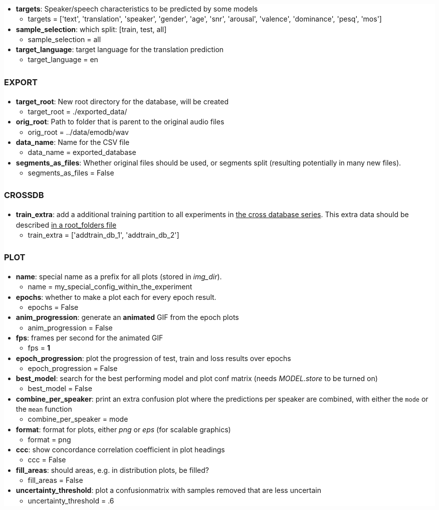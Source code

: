 * **targets**: Speaker/speech characteristics to be predicted by some models
  * targets = ['text', 'translation', 'speaker', 'gender', 'age', 'snr', 'arousal', 'valence', 'dominance', 'pesq', 'mos']
* **sample_selection**: which split: [train, test, all]
  * sample_selection = all
* **target_language**: target language for the translation prediction
  * target_language = en

### EXPORT

* **target_root**: New root directory for the database, will be created
  * target_root = ./exported_data/
* **orig_root**: Path to folder that is parent to the original audio files
  * orig_root = ../data/emodb/wav
* **data_name**: Name for the CSV file
  * data_name = exported_database
* **segments_as_files**: Whether original files should be used, or segments split (resulting potentially in many new files).
  * segments_as_files = False

### CROSSDB

* **train_extra**: add a additional training partition to all experiments in [the cross database series](http://blog.syntheticspeech.de/2024/01/02/nkululeko-compare-several-databases/). This extra data should be described [in a root_folders file](http://blog.syntheticspeech.de/2022/02/21/specifying-database-disk-location-with-nkululeko/)
  * train_extra = ['addtrain_db_1', 'addtrain_db_2']

### PLOT

* **name**: special name as a prefix for all plots (stored in *img_dir*).
  * name = my_special_config_within_the_experiment
* **epochs**: whether to make a plot each for every epoch result.
  * epochs = False
* **anim_progression**: generate an **animated** GIF from the epoch plots
  * anim_progression = False
* **fps**: frames per second for the animated GIF
  * fps = **1**
* **epoch_progression**: plot the progression of test, train and loss results over epochs
  * epoch_progression = False
* **best_model**: search for the best performing model and plot conf matrix (needs *MODEL.store* to be turned on)
  * best_model = False
* **combine_per_speaker**: print an extra confusion plot where the predictions per speaker are combined, with either the `mode` or the `mean` function
  * combine_per_speaker = mode
* **format**: format for plots, either *png* or *eps* (for scalable graphics)
  * format = png
* **ccc**: show concordance correlation coefficient in plot headings
  * ccc = False
* **fill_areas**: should areas, e.g. in distribution plots, be filled?
  * fill_areas = False
* **uncertainty_threshold**: plot a confusionmatrix with samples removed that are less uncertain
  * uncertainty_threshold = .6
  